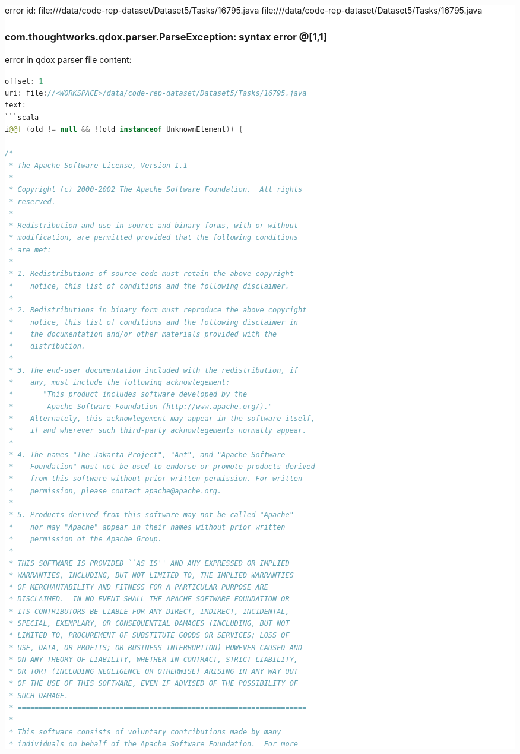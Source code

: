 error id: file://<WORKSPACE>/data/code-rep-dataset/Dataset5/Tasks/16795.java
file://<WORKSPACE>/data/code-rep-dataset/Dataset5/Tasks/16795.java
### com.thoughtworks.qdox.parser.ParseException: syntax error @[1,1]

error in qdox parser
file content:
```java
offset: 1
uri: file://<WORKSPACE>/data/code-rep-dataset/Dataset5/Tasks/16795.java
text:
```scala
i@@f (old != null && !(old instanceof UnknownElement)) {

/*
 * The Apache Software License, Version 1.1
 *
 * Copyright (c) 2000-2002 The Apache Software Foundation.  All rights
 * reserved.
 *
 * Redistribution and use in source and binary forms, with or without
 * modification, are permitted provided that the following conditions
 * are met:
 *
 * 1. Redistributions of source code must retain the above copyright
 *    notice, this list of conditions and the following disclaimer.
 *
 * 2. Redistributions in binary form must reproduce the above copyright
 *    notice, this list of conditions and the following disclaimer in
 *    the documentation and/or other materials provided with the
 *    distribution.
 *
 * 3. The end-user documentation included with the redistribution, if
 *    any, must include the following acknowlegement:
 *       "This product includes software developed by the
 *        Apache Software Foundation (http://www.apache.org/)."
 *    Alternately, this acknowlegement may appear in the software itself,
 *    if and wherever such third-party acknowlegements normally appear.
 *
 * 4. The names "The Jakarta Project", "Ant", and "Apache Software
 *    Foundation" must not be used to endorse or promote products derived
 *    from this software without prior written permission. For written
 *    permission, please contact apache@apache.org.
 *
 * 5. Products derived from this software may not be called "Apache"
 *    nor may "Apache" appear in their names without prior written
 *    permission of the Apache Group.
 *
 * THIS SOFTWARE IS PROVIDED ``AS IS'' AND ANY EXPRESSED OR IMPLIED
 * WARRANTIES, INCLUDING, BUT NOT LIMITED TO, THE IMPLIED WARRANTIES
 * OF MERCHANTABILITY AND FITNESS FOR A PARTICULAR PURPOSE ARE
 * DISCLAIMED.  IN NO EVENT SHALL THE APACHE SOFTWARE FOUNDATION OR
 * ITS CONTRIBUTORS BE LIABLE FOR ANY DIRECT, INDIRECT, INCIDENTAL,
 * SPECIAL, EXEMPLARY, OR CONSEQUENTIAL DAMAGES (INCLUDING, BUT NOT
 * LIMITED TO, PROCUREMENT OF SUBSTITUTE GOODS OR SERVICES; LOSS OF
 * USE, DATA, OR PROFITS; OR BUSINESS INTERRUPTION) HOWEVER CAUSED AND
 * ON ANY THEORY OF LIABILITY, WHETHER IN CONTRACT, STRICT LIABILITY,
 * OR TORT (INCLUDING NEGLIGENCE OR OTHERWISE) ARISING IN ANY WAY OUT
 * OF THE USE OF THIS SOFTWARE, EVEN IF ADVISED OF THE POSSIBILITY OF
 * SUCH DAMAGE.
 * ====================================================================
 *
 * This software consists of voluntary contributions made by many
 * individuals on behalf of the Apache Software Foundation.  For more
```